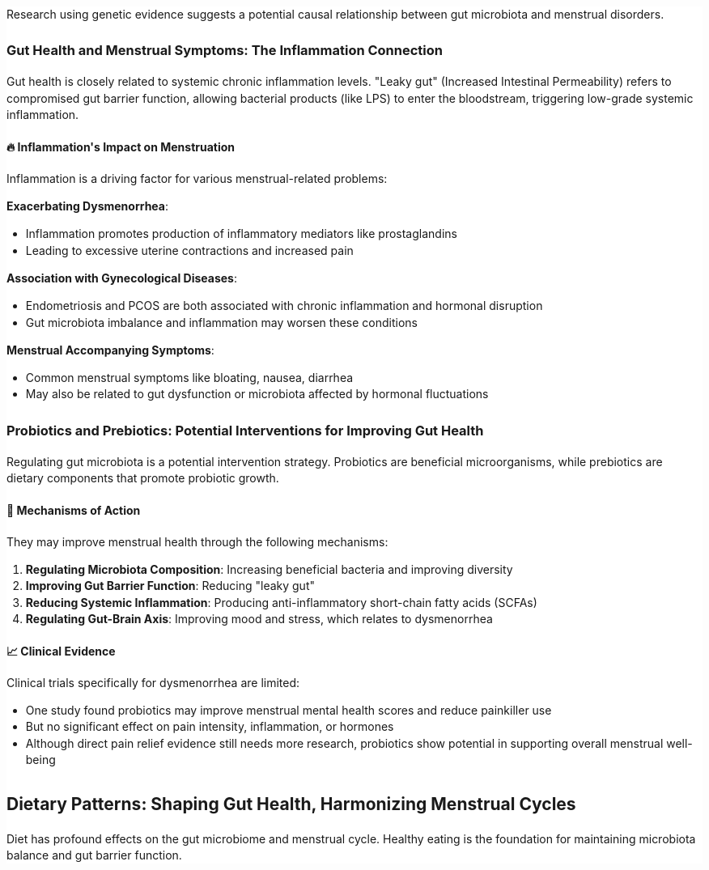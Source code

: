 Research using genetic evidence suggests a potential causal relationship between gut microbiota and menstrual disorders.

### Gut Health and Menstrual Symptoms: The Inflammation Connection

Gut health is closely related to systemic chronic inflammation levels. "Leaky gut" (Increased Intestinal Permeability) refers to compromised gut barrier function, allowing bacterial products (like LPS) to enter the bloodstream, triggering low-grade systemic inflammation.

#### 🔥 Inflammation's Impact on Menstruation

Inflammation is a driving factor for various menstrual-related problems:

**Exacerbating Dysmenorrhea**:
- Inflammation promotes production of inflammatory mediators like prostaglandins
- Leading to excessive uterine contractions and increased pain

**Association with Gynecological Diseases**:
- Endometriosis and PCOS are both associated with chronic inflammation and hormonal disruption
- Gut microbiota imbalance and inflammation may worsen these conditions

**Menstrual Accompanying Symptoms**:
- Common menstrual symptoms like bloating, nausea, diarrhea
- May also be related to gut dysfunction or microbiota affected by hormonal fluctuations

### Probiotics and Prebiotics: Potential Interventions for Improving Gut Health

Regulating gut microbiota is a potential intervention strategy. Probiotics are beneficial microorganisms, while prebiotics are dietary components that promote probiotic growth.

#### 🌱 Mechanisms of Action

They may improve menstrual health through the following mechanisms:

1. **Regulating Microbiota Composition**: Increasing beneficial bacteria and improving diversity
2. **Improving Gut Barrier Function**: Reducing "leaky gut"
3. **Reducing Systemic Inflammation**: Producing anti-inflammatory short-chain fatty acids (SCFAs)
4. **Regulating Gut-Brain Axis**: Improving mood and stress, which relates to dysmenorrhea

#### 📈 Clinical Evidence

Clinical trials specifically for dysmenorrhea are limited:
- One study found probiotics may improve menstrual mental health scores and reduce painkiller use
- But no significant effect on pain intensity, inflammation, or hormones
- Although direct pain relief evidence still needs more research, probiotics show potential in supporting overall menstrual well-being

## Dietary Patterns: Shaping Gut Health, Harmonizing Menstrual Cycles

Diet has profound effects on the gut microbiome and menstrual cycle. Healthy eating is the foundation for maintaining microbiota balance and gut barrier function.

